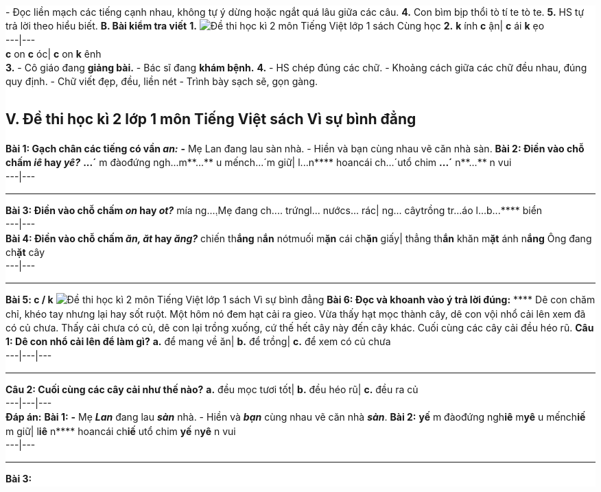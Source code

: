 \- Đọc liền mạch các tiếng cạnh nhau, không tự ý dừng hoặc ngắt quá lâu giữa các câu.
**4.** Con bìm bịp thổi tò tí te tò te.
**5.** HS tự trả lời theo hiểu biết.
**B. Bài kiểm tra viết**
**1.**
![Đề thi học kì 2 môn Tiếng Việt lớp 1 sách Cùng học](https://i.vdoc.vn/data/image/2022/04/18/tieng-viet-3.jpg)
**2.**
**k** ính **c** ận| **c** ái **k** ẹo  
---|---  
**c** on **c** óc| **c** on **k** ênh  
**3.**
\- Cô giáo đang **giảng bài.**
\- Bác sĩ đang **khám bệnh.**
**4.**
\- HS chép đúng các chữ.
\- Khoảng cách giữa các chữ đều nhau, đúng quy định.
\- Chữ viết đẹp, đều, liền nét
\- Trình bày sạch sẽ, gọn gàng.
## **V. Đề thi học kì 2 lớp 1 môn Tiếng Việt sách Vì sự bình đẳng**
**Bài 1: Gạch chân các tiếng có vần _an:_**
**-** Mẹ Lan đang lau sàn nhà.
\- Hiền và bạn cùng nhau vẽ căn nhà sàn.
**Bài 2: Điền vào chỗ chấm _iê_ hay _yê?_**
**...´** m đàođứng ngh...m**...** u mếnch...´m giữ| l...n**** hoancái ch...´utổ chim **...´** n**...** n vui  
---|---  
****
**Bài 3: Điền vào chỗ chấm _on_ hay _ot?_**
mía ng...ٜ.Mẹ đang ch.... trứngl... nướcs... rác| ng... câytrồng tr...áo l...b...**** biển  
---|---  
**Bài 4: Điền vào chỗ chấm _ăn, ăt_ hay _ăng?_**
chiến th**ắng** n**ắn** nótmuối m**ặn** cái ch**ặn** giấy| thẳng th**ắn** khăn m**ặt** ánh n**ắng** Ông đang ch**ặt** cây  
---|---  
****
**Bài 5: c / k**
![Đề thi học kì 2 môn Tiếng Việt lớp 1 sách Vì sự bình đẳng](https://i.vdoc.vn/data/image/2022/04/09/de-thi-hoc-ki-2-mon-tieng-viet-lop-1-1.jpg)
**Bài 6: Đọc và khoanh vào ý trả lời đúng:**
**** Dê con chăm chỉ, khéo tay nhưng lại hay sốt ruột. Một hôm nó đem hạt cải ra gieo. Vừa thấy hạt mọc thành cây, dê con vội nhổ cải lên xem đã có củ chưa. Thấy cải chưa có củ, dê con lại trồng xuống, cứ thế hết cây này đến cây khác. Cuối cùng các cây cải đều héo rũ.
**Câu 1: Dê con nhổ cải lên để làm gì?**
**a.** để mang về ăn| **b.** để trồng| **c.** để xem có củ chưa  
---|---|---  
****
**Câu 2: Cuối cùng các cây cải như thế nào?**
**a.** đều mọc tươi tốt| **b.** đều héo rũ| **c.** đều ra củ  
---|---|---  
**Đáp án:**
**Bài 1:**
**-** Mẹ **_Lan_** đang lau **_sàn_** nhà.
\- Hiền và **_bạn_** cùng nhau vẽ căn nhà **_sàn_**.
**Bài 2:**
**yế** m đàođứng ngh**iê** m**yê** u mếnch**iế** m giữ| l**iê** n**** hoancái ch**iế** utổ chim **yế** n**yê** n vui  
---|---  
****
**Bài 3:**